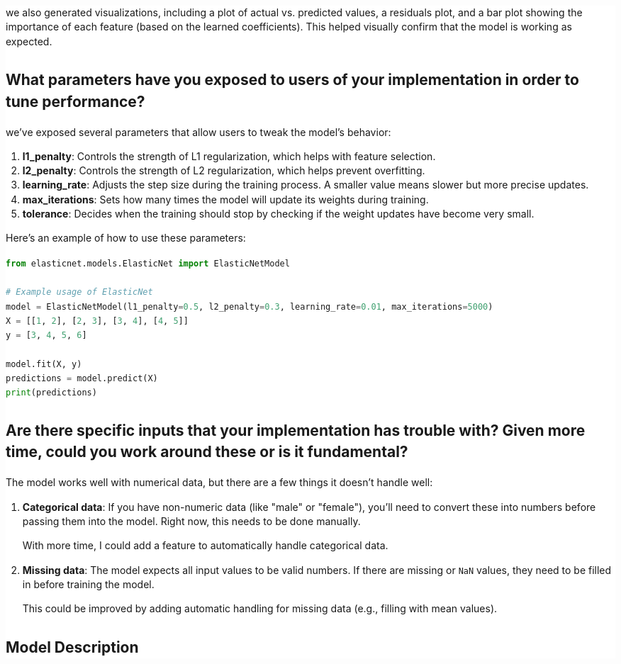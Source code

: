 we also generated visualizations, including a plot of actual vs. predicted values, a residuals plot, and a bar plot showing the importance of each feature (based on the learned coefficients). This helped visually confirm that the model is working as expected.



## What parameters have you exposed to users of your implementation in order to tune performance?

we’ve exposed several parameters that allow users to tweak the model’s behavior:

1. **l1_penalty**: Controls the strength of L1 regularization, which helps with feature selection.
2. **l2_penalty**: Controls the strength of L2 regularization, which helps prevent overfitting.
3. **learning_rate**: Adjusts the step size during the training process. A smaller value means slower but more precise updates.
4. **max_iterations**: Sets how many times the model will update its weights during training.
5. **tolerance**: Decides when the training should stop by checking if the weight updates have become very small.

Here’s an example of how to use these parameters:

```python
from elasticnet.models.ElasticNet import ElasticNetModel

# Example usage of ElasticNet
model = ElasticNetModel(l1_penalty=0.5, l2_penalty=0.3, learning_rate=0.01, max_iterations=5000)
X = [[1, 2], [2, 3], [3, 4], [4, 5]]
y = [3, 4, 5, 6]

model.fit(X, y)
predictions = model.predict(X)
print(predictions)
```


## Are there specific inputs that your implementation has trouble with? Given more time, could you work around these or is it fundamental?

The model works well with numerical data, but there are a few things it doesn’t handle well:

1. **Categorical data**: If you have non-numeric data (like "male" or "female"), you’ll need to convert these into numbers before passing them into the model. Right now, this needs to be done manually.
   
   With more time, I could add a feature to automatically handle categorical data.

2. **Missing data**: The model expects all input values to be valid numbers. If there are missing or `NaN` values, they need to be filled in before training the model.

   This could be improved by adding automatic handling for missing data (e.g., filling with mean values).


## Model Description
